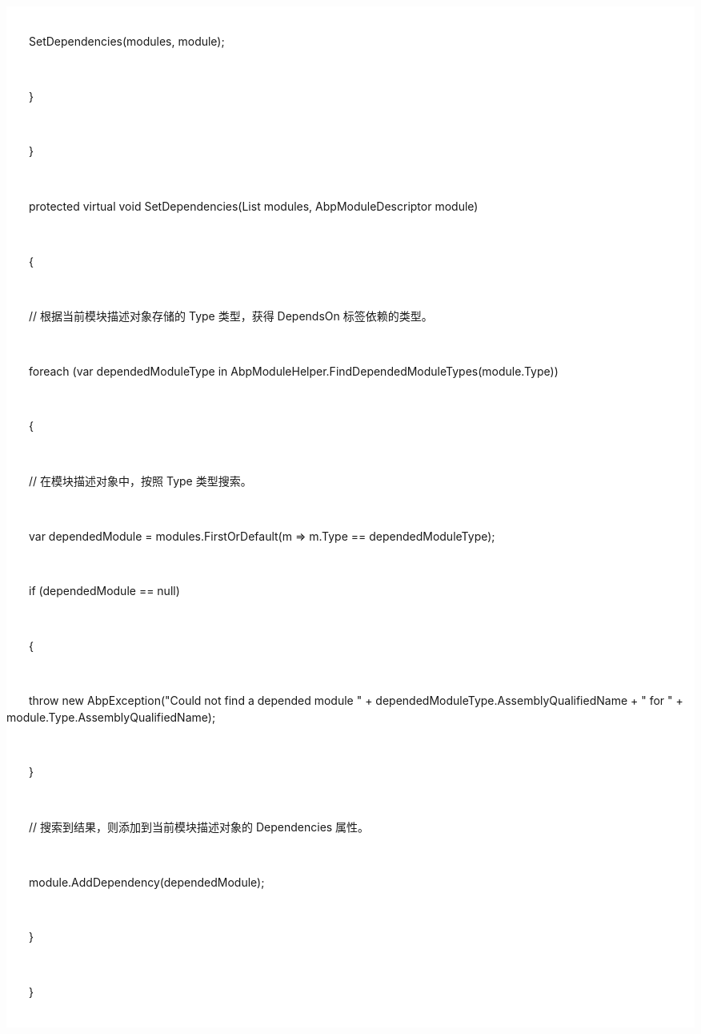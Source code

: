 　　

　　SetDependencies(modules, module);

　　

　　}

　　

　　}

　　

　　protected virtual void SetDependencies(List<AbpModuleDescriptor> modules, AbpModuleDescriptor module)

　　

　　{

　　

　　// 根据当前模块描述对象存储的 Type 类型，获得 DependsOn 标签依赖的类型。

　　

　　foreach (var dependedModuleType in AbpModuleHelper.FindDependedModuleTypes(module.Type))

　　

　　{

　　

　　// 在模块描述对象中，按照 Type 类型搜索。

　　

　　var dependedModule = modules.FirstOrDefault(m => m.Type == dependedModuleType);

　　

　　if (dependedModule == null)

　　

　　{

　　

　　throw new AbpException("Could not find a depended module " + dependedModuleType.AssemblyQualifiedName + " for " + module.Type.AssemblyQualifiedName);

　　

　　}

　　

　　// 搜索到结果，则添加到当前模块描述对象的 Dependencies 属性。

　　

　　module.AddDependency(dependedModule);

　　

　　}

　　

　　}

　　
